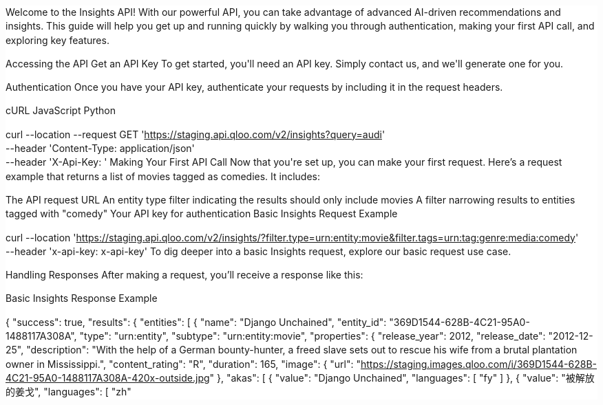 Welcome to the Insights API! With our powerful API, you can take advantage of advanced AI-driven recommendations and insights. This guide will help you get up and running quickly by walking you through authentication, making your first API call, and exploring key features.

Accessing the API
Get an API Key
To get started, you'll need an API key. Simply contact us, and we'll generate one for you.

Authentication
Once you have your API key, authenticate your requests by including it in the request headers.

cURL
JavaScript
Python

curl --location --request GET 'https://staging.api.qloo.com/v2/insights?query=audi' \
--header 'Content-Type: application/json' \
--header 'X-Api-Key: <your-api-key>'
Making Your First API Call
Now that you're set up, you can make your first request. Here’s a request example that returns a list of movies tagged as comedies. It includes:

The API request URL
An entity type filter indicating the results should only include movies
A filter narrowing results to entities tagged with "comedy"
Your API key for authentication
Basic Insights Request Example

curl --location 'https://staging.api.qloo.com/v2/insights/?filter.type=urn:entity:movie&filter.tags=urn:tag:genre:media:comedy' \
--header 'x-api-key: x-api-key'
To dig deeper into a basic Insights request, explore our basic request use case.

Handling Responses
After making a request, you’ll receive a response like this:

Basic Insights Response Example

{
    "success": true,
    "results": {
        "entities": [
            {
                "name": "Django Unchained",
                "entity_id": "369D1544-628B-4C21-95A0-1488117A308A",
                "type": "urn:entity",
                "subtype": "urn:entity:movie",
                "properties": {
                    "release_year": 2012,
                    "release_date": "2012-12-25",
                    "description": "With the help of a German bounty-hunter, a freed slave sets out to rescue his wife from a brutal plantation owner in Mississippi.",
                    "content_rating": "R",
                    "duration": 165,
                    "image": {
                        "url": "https://staging.images.qloo.com/i/369D1544-628B-4C21-95A0-1488117A308A-420x-outside.jpg"
                    },
                    "akas": [
                        {
                            "value": "Django Unchained",
                            "languages": [
                                "fy"
                            ]
                        },
                        {
                            "value": "被解放的姜戈",
                            "languages": [
                                "zh"
